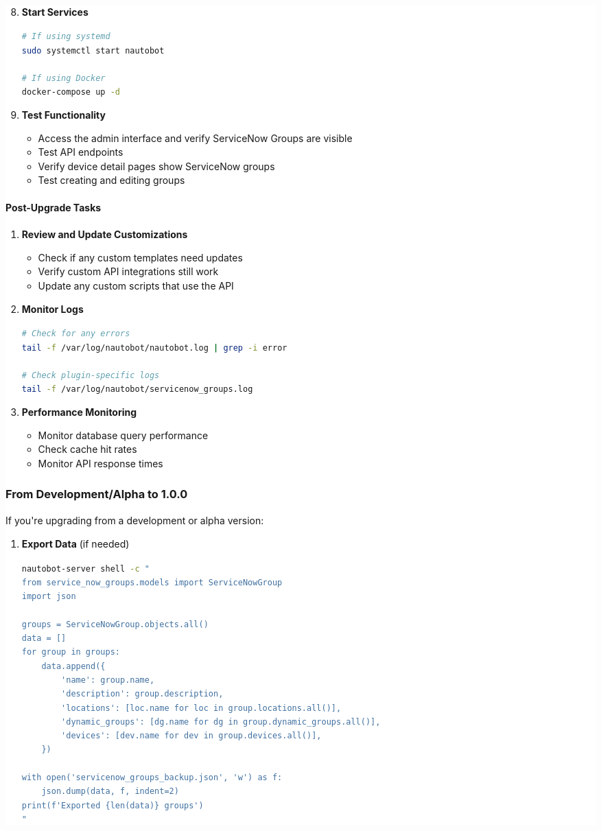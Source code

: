 8. **Start Services**
   ```bash
   # If using systemd
   sudo systemctl start nautobot
   
   # If using Docker
   docker-compose up -d
   ```

9. **Test Functionality**
   - Access the admin interface and verify ServiceNow Groups are visible
   - Test API endpoints
   - Verify device detail pages show ServiceNow groups
   - Test creating and editing groups

#### Post-Upgrade Tasks

1. **Review and Update Customizations**
   - Check if any custom templates need updates
   - Verify custom API integrations still work
   - Update any custom scripts that use the API

2. **Monitor Logs**
   ```bash
   # Check for any errors
   tail -f /var/log/nautobot/nautobot.log | grep -i error
   
   # Check plugin-specific logs
   tail -f /var/log/nautobot/servicenow_groups.log
   ```

3. **Performance Monitoring**
   - Monitor database query performance
   - Check cache hit rates
   - Monitor API response times

### From Development/Alpha to 1.0.0

If you're upgrading from a development or alpha version:

1. **Export Data** (if needed)
   ```bash
   nautobot-server shell -c "
   from service_now_groups.models import ServiceNowGroup
   import json
   
   groups = ServiceNowGroup.objects.all()
   data = []
   for group in groups:
       data.append({
           'name': group.name,
           'description': group.description,
           'locations': [loc.name for loc in group.locations.all()],
           'dynamic_groups': [dg.name for dg in group.dynamic_groups.all()],
           'devices': [dev.name for dev in group.devices.all()],
       })
   
   with open('servicenow_groups_backup.json', 'w') as f:
       json.dump(data, f, indent=2)
   print(f'Exported {len(data)} groups')
   "
   ```
